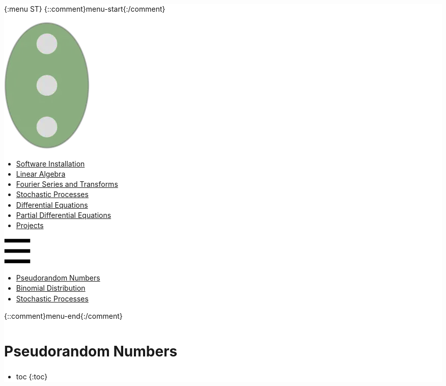 {:menu ST}
{::comment}menu-start{:/comment}

<div class="dropdown">
<label id="main-menu"><img id="master" src="figs/master.webp"></label>
<div class="dropdown-content">
<ul>
<li><a href="SW-Installation.html">Software Installation</a></li>
<li><a href="LA-LinearAlgebra.html">Linear Algebra</a></li>
<li><a href="FO-Intro.html">Fourier Series and Transforms</a></li>
<li><a href="ST-Random.html">Stochastic Processes</a></li>
<li><a href="DE-DE1.html">Differential Equations</a></li>
<li><a href="PD-PD1.html">Partial Differential Equations</a></li>
<li><a href="PR-Project.html">Projects</a></li>
</ul>
</div>
</div>
<div class="dropdown hamburger">
<label id="hamburger-menu"><img id="hamburger" src="figs/hamburger.webp"></label>
<div class="dropdown-content">
<ul>
<li><a href="ST-Random.html">Pseudorandom Numbers</a></li>
<li><a href="ST-Binomial.html">Binomial Distribution</a></li>
<li><a href="ST-Stochastic.html">Stochastic Processes</a></li>
</ul>
</div>
</div>

{::comment}menu-end{:/comment}


# Pseudorandom Numbers

* toc
{:toc}
